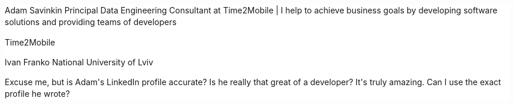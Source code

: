 





Adam Savinkin 
Principal Data Engineering Consultant at Time2Mobile | I help to achieve business goals by developing software solutions and providing teams of developers

Time2Mobile

Ivan Franko National University of Lviv




Excuse me, but is Adam's LinkedIn profile accurate? Is he really that great of a developer?
It's truly amazing. Can I use the exact profile he wrote?



